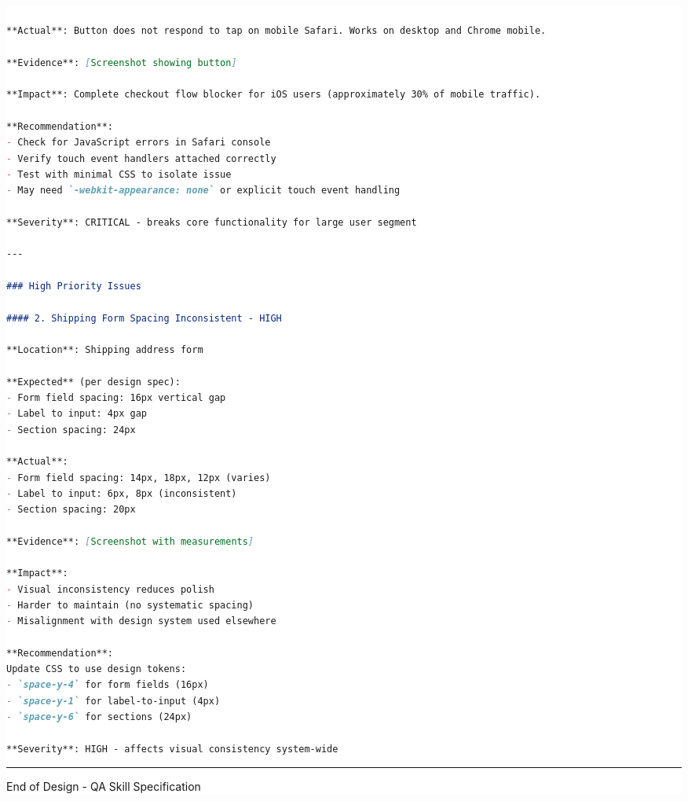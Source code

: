 ```markdown

**Actual**: Button does not respond to tap on mobile Safari. Works on desktop and Chrome mobile.

**Evidence**: [Screenshot showing button]

**Impact**: Complete checkout flow blocker for iOS users (approximately 30% of mobile traffic).

**Recommendation**: 
- Check for JavaScript errors in Safari console
- Verify touch event handlers attached correctly
- Test with minimal CSS to isolate issue
- May need `-webkit-appearance: none` or explicit touch event handling

**Severity**: CRITICAL - breaks core functionality for large user segment

---

### High Priority Issues

#### 2. Shipping Form Spacing Inconsistent - HIGH

**Location**: Shipping address form

**Expected** (per design spec):
- Form field spacing: 16px vertical gap
- Label to input: 4px gap
- Section spacing: 24px

**Actual**:
- Form field spacing: 14px, 18px, 12px (varies)
- Label to input: 6px, 8px (inconsistent)
- Section spacing: 20px

**Evidence**: [Screenshot with measurements]

**Impact**: 
- Visual inconsistency reduces polish
- Harder to maintain (no systematic spacing)
- Misalignment with design system used elsewhere

**Recommendation**: 
Update CSS to use design tokens:
- `space-y-4` for form fields (16px)
- `space-y-1` for label-to-input (4px)
- `space-y-6` for sections (24px)

**Severity**: HIGH - affects visual consistency system-wide
```

---

End of Design - QA Skill Specification
